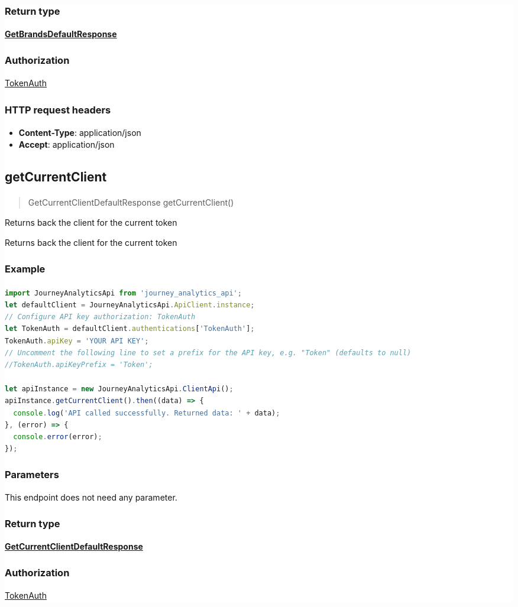 ### Return type

[**GetBrandsDefaultResponse**](GetBrandsDefaultResponse.md)

### Authorization

[TokenAuth](../README.md#TokenAuth)

### HTTP request headers

- **Content-Type**: application/json
- **Accept**: application/json


## getCurrentClient

> GetCurrentClientDefaultResponse getCurrentClient()

Returns back the client for the current token

Returns back the client for the current token

### Example

```javascript
import JourneyAnalyticsApi from 'journey_analytics_api';
let defaultClient = JourneyAnalyticsApi.ApiClient.instance;
// Configure API key authorization: TokenAuth
let TokenAuth = defaultClient.authentications['TokenAuth'];
TokenAuth.apiKey = 'YOUR API KEY';
// Uncomment the following line to set a prefix for the API key, e.g. "Token" (defaults to null)
//TokenAuth.apiKeyPrefix = 'Token';

let apiInstance = new JourneyAnalyticsApi.ClientApi();
apiInstance.getCurrentClient().then((data) => {
  console.log('API called successfully. Returned data: ' + data);
}, (error) => {
  console.error(error);
});

```

### Parameters

This endpoint does not need any parameter.

### Return type

[**GetCurrentClientDefaultResponse**](GetCurrentClientDefaultResponse.md)

### Authorization

[TokenAuth](../README.md#TokenAuth)
